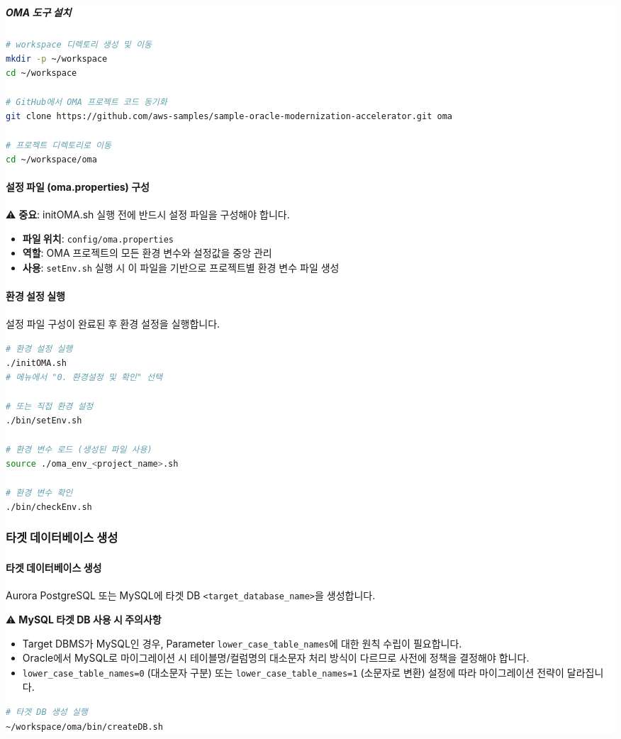 ##### **OMA 도구 설치**
```bash
# workspace 디렉토리 생성 및 이동
mkdir -p ~/workspace
cd ~/workspace

# GitHub에서 OMA 프로젝트 코드 동기화
git clone https://github.com/aws-samples/sample-oracle-modernization-accelerator.git oma

# 프로젝트 디렉토리로 이동
cd ~/workspace/oma
```

#### **설정 파일 (oma.properties) 구성**
⚠️ **중요**: initOMA.sh 실행 전에 반드시 설정 파일을 구성해야 합니다.

- **파일 위치**: `config/oma.properties`
- **역할**: OMA 프로젝트의 모든 환경 변수와 설정값을 중앙 관리
- **사용**: `setEnv.sh` 실행 시 이 파일을 기반으로 프로젝트별 환경 변수 파일 생성

#### **환경 설정 실행**
설정 파일 구성이 완료된 후 환경 설정을 실행합니다.

```bash
# 환경 설정 실행
./initOMA.sh
# 메뉴에서 "0. 환경설정 및 확인" 선택

# 또는 직접 환경 설정
./bin/setEnv.sh

# 환경 변수 로드 (생성된 파일 사용)
source ./oma_env_<project_name>.sh

# 환경 변수 확인
./bin/checkEnv.sh
```

### **타겟 데이터베이스 생성**

#### **타겟 데이터베이스 생성**
Aurora PostgreSQL 또는 MySQL에 타겟 DB `<target_database_name>`을 생성합니다.

⚠️ **MySQL 타겟 DB 사용 시 주의사항**
- Target DBMS가 MySQL인 경우, Parameter `lower_case_table_names`에 대한 원칙 수립이 필요합니다.
- Oracle에서 MySQL로 마이그레이션 시 테이블명/컬럼명의 대소문자 처리 방식이 다르므로 사전에 정책을 결정해야 합니다.
- `lower_case_table_names=0` (대소문자 구분) 또는 `lower_case_table_names=1` (소문자로 변환) 설정에 따라 마이그레이션 전략이 달라집니다.

```bash
# 타겟 DB 생성 실행
~/workspace/oma/bin/createDB.sh
```
